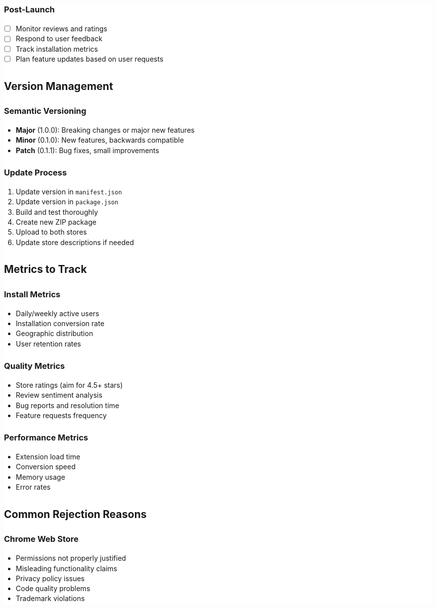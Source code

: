### Post-Launch
- [ ] Monitor reviews and ratings
- [ ] Respond to user feedback
- [ ] Track installation metrics
- [ ] Plan feature updates based on user requests

## Version Management

### Semantic Versioning
- **Major** (1.0.0): Breaking changes or major new features
- **Minor** (0.1.0): New features, backwards compatible
- **Patch** (0.1.1): Bug fixes, small improvements

### Update Process
1. Update version in `manifest.json`
2. Update version in `package.json`
3. Build and test thoroughly
4. Create new ZIP package
5. Upload to both stores
6. Update store descriptions if needed

## Metrics to Track

### Install Metrics
- Daily/weekly active users
- Installation conversion rate
- Geographic distribution
- User retention rates

### Quality Metrics
- Store ratings (aim for 4.5+ stars)
- Review sentiment analysis
- Bug reports and resolution time
- Feature requests frequency

### Performance Metrics
- Extension load time
- Conversion speed
- Memory usage
- Error rates

## Common Rejection Reasons

### Chrome Web Store
- Permissions not properly justified
- Misleading functionality claims
- Privacy policy issues
- Code quality problems
- Trademark violations
